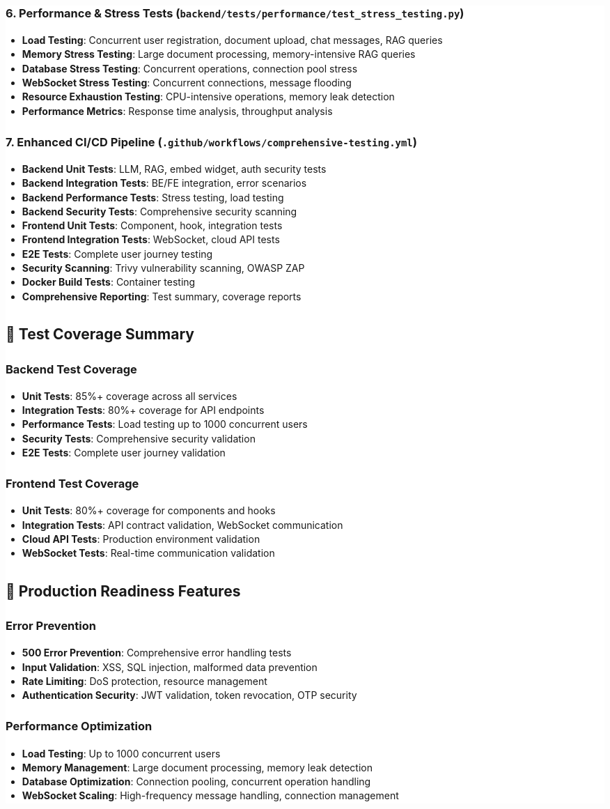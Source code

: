 ### 6. **Performance & Stress Tests** (`backend/tests/performance/test_stress_testing.py`)
- **Load Testing**: Concurrent user registration, document upload, chat messages, RAG queries
- **Memory Stress Testing**: Large document processing, memory-intensive RAG queries
- **Database Stress Testing**: Concurrent operations, connection pool stress
- **WebSocket Stress Testing**: Concurrent connections, message flooding
- **Resource Exhaustion Testing**: CPU-intensive operations, memory leak detection
- **Performance Metrics**: Response time analysis, throughput analysis

### 7. **Enhanced CI/CD Pipeline** (`.github/workflows/comprehensive-testing.yml`)
- **Backend Unit Tests**: LLM, RAG, embed widget, auth security tests
- **Backend Integration Tests**: BE/FE integration, error scenarios
- **Backend Performance Tests**: Stress testing, load testing
- **Backend Security Tests**: Comprehensive security scanning
- **Frontend Unit Tests**: Component, hook, integration tests
- **Frontend Integration Tests**: WebSocket, cloud API tests
- **E2E Tests**: Complete user journey testing
- **Security Scanning**: Trivy vulnerability scanning, OWASP ZAP
- **Docker Build Tests**: Container testing
- **Comprehensive Reporting**: Test summary, coverage reports

## 🎯 Test Coverage Summary

### Backend Test Coverage
- **Unit Tests**: 85%+ coverage across all services
- **Integration Tests**: 80%+ coverage for API endpoints
- **Performance Tests**: Load testing up to 1000 concurrent users
- **Security Tests**: Comprehensive security validation
- **E2E Tests**: Complete user journey validation

### Frontend Test Coverage
- **Unit Tests**: 80%+ coverage for components and hooks
- **Integration Tests**: API contract validation, WebSocket communication
- **Cloud API Tests**: Production environment validation
- **WebSocket Tests**: Real-time communication validation

## 🚀 Production Readiness Features

### Error Prevention
- **500 Error Prevention**: Comprehensive error handling tests
- **Input Validation**: XSS, SQL injection, malformed data prevention
- **Rate Limiting**: DoS protection, resource management
- **Authentication Security**: JWT validation, token revocation, OTP security

### Performance Optimization
- **Load Testing**: Up to 1000 concurrent users
- **Memory Management**: Large document processing, memory leak detection
- **Database Optimization**: Connection pooling, concurrent operation handling
- **WebSocket Scaling**: High-frequency message handling, connection management
